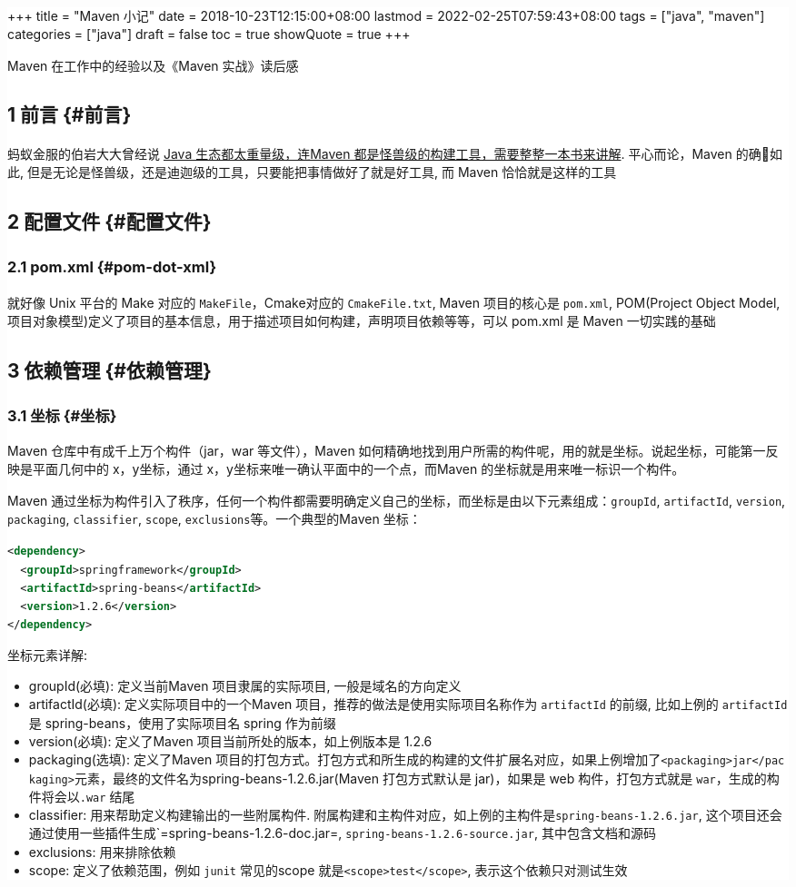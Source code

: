 +++
title = "Maven 小记"
date = 2018-10-23T12:15:00+08:00
lastmod = 2022-02-25T07:59:43+08:00
tags = ["java", "maven"]
categories = ["java"]
draft = false
toc = true
showQuote = true
+++

Maven 在工作中的经验以及《Maven 实战》读后感


## <span class="section-num">1</span> 前言 {#前言}

蚂蚁金服的伯岩大大曾经说 [Java 生态都太重量级，连Maven 都是怪兽级的构建工具，需要整整一本书来讲解](http://blog.fnil.net/index.php/archives/70/). 平心而论，Maven 的确如此, 但是无论是怪兽级，还是迪迦级的工具，只要能把事情做好了就是好工具, 而 Maven 恰恰就是这样的工具


## <span class="section-num">2</span> 配置文件 {#配置文件}


### <span class="section-num">2.1</span> pom.xml {#pom-dot-xml}

就好像 Unix 平台的 Make 对应的 `MakeFile`，Cmake对应的 `CmakeFile.txt`, Maven 项目的核心是 `pom.xml`, POM(Project Object Model,项目对象模型)定义了项目的基本信息，用于描述项目如何构建，声明项目依赖等等，可以 pom.xml 是 Maven 一切实践的基础


## <span class="section-num">3</span> 依赖管理 {#依赖管理}


### <span class="section-num">3.1</span> 坐标 {#坐标}

Maven 仓库中有成千上万个构件（jar，war 等文件），Maven 如何精确地找到用户所需的构件呢，用的就是坐标。说起坐标，可能第一反映是平面几何中的 x，y坐标，通过 x，y坐标来唯一确认平面中的一个点，而Maven 的坐标就是用来唯一标识一个构件。

Maven 通过坐标为构件引入了秩序，任何一个构件都需要明确定义自己的坐标，而坐标是由以下元素组成：`groupId`, `artifactId`, `version`, `packaging`, `classifier`, `scope`, `exclusions`等。一个典型的Maven 坐标：

```xml
<dependency>
  <groupId>springframework</groupId>
  <artifactId>spring-beans</artifactId>
  <version>1.2.6</version>
</dependency>
```

坐标元素详解:

-   groupId(必填): 定义当前Maven 项目隶属的实际项目, 一般是域名的方向定义
-   artifactId(必填): 定义实际项目中的一个Maven 项目，推荐的做法是使用实际项目名称作为 `artifactId` 的前缀, 比如上例的 `artifactId` 是 spring-beans，使用了实际项目名 spring 作为前缀
-   version(必填): 定义了Maven 项目当前所处的版本，如上例版本是 1.2.6
-   packaging(选填): 定义了Maven 项目的打包方式。打包方式和所生成的构建的文件扩展名对应，如果上例增加了`<packaging>jar</packaging>`元素，最终的文件名为spring-beans-1.2.6.jar(Maven 打包方式默认是 jar)，如果是 web 构件，打包方式就是 `war`，生成的构件将会以`.war` 结尾
-   classifier: 用来帮助定义构建输出的一些附属构件. 附属构建和主构件对应，如上例的主构件是`spring-beans-1.2.6.jar`, 这个项目还会通过使用一些插件生成\`=spring-beans-1.2.6-doc.jar=, `spring-beans-1.2.6-source.jar`, 其中包含文档和源码
-   exclusions: 用来排除依赖
-   scope: 定义了依赖范围，例如 `junit` 常见的scope 就是`<scope>test</scope>`, 表示这个依赖只对测试生效

